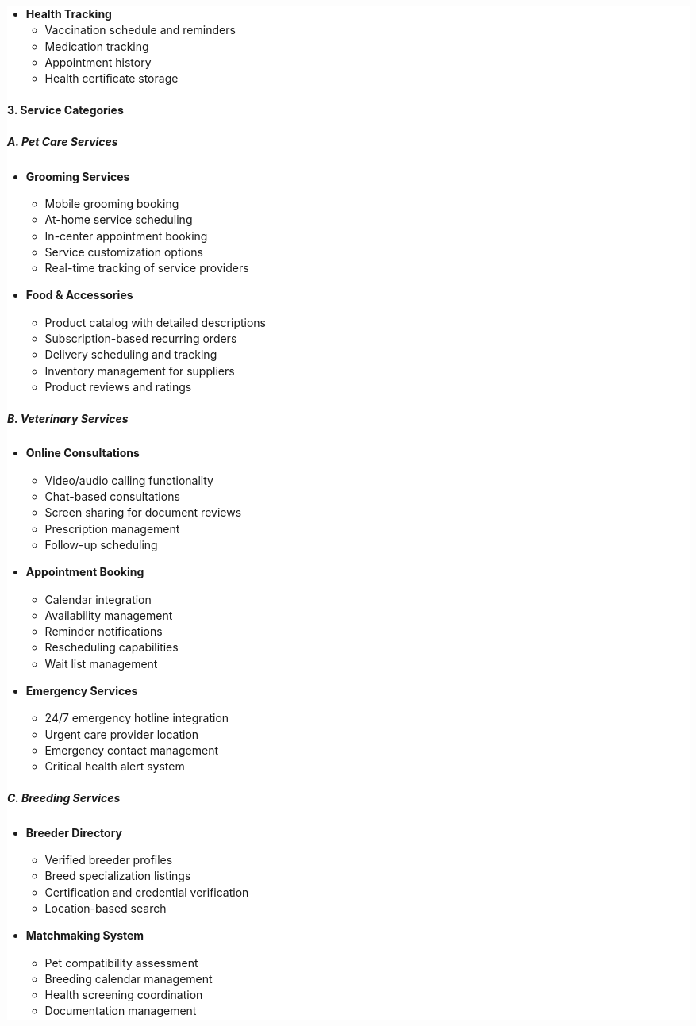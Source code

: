 - **Health Tracking**
  - Vaccination schedule and reminders
  - Medication tracking
  - Appointment history
  - Health certificate storage

#### 3. Service Categories

##### A. Pet Care Services
- **Grooming Services**
  - Mobile grooming booking
  - At-home service scheduling
  - In-center appointment booking
  - Service customization options
  - Real-time tracking of service providers

- **Food & Accessories**
  - Product catalog with detailed descriptions
  - Subscription-based recurring orders
  - Delivery scheduling and tracking
  - Inventory management for suppliers
  - Product reviews and ratings

##### B. Veterinary Services
- **Online Consultations**
  - Video/audio calling functionality
  - Chat-based consultations
  - Screen sharing for document reviews
  - Prescription management
  - Follow-up scheduling

- **Appointment Booking**
  - Calendar integration
  - Availability management
  - Reminder notifications
  - Rescheduling capabilities
  - Wait list management

- **Emergency Services**
  - 24/7 emergency hotline integration
  - Urgent care provider location
  - Emergency contact management
  - Critical health alert system

##### C. Breeding Services
- **Breeder Directory**
  - Verified breeder profiles
  - Breed specialization listings
  - Certification and credential verification
  - Location-based search

- **Matchmaking System**
  - Pet compatibility assessment
  - Breeding calendar management
  - Health screening coordination
  - Documentation management
